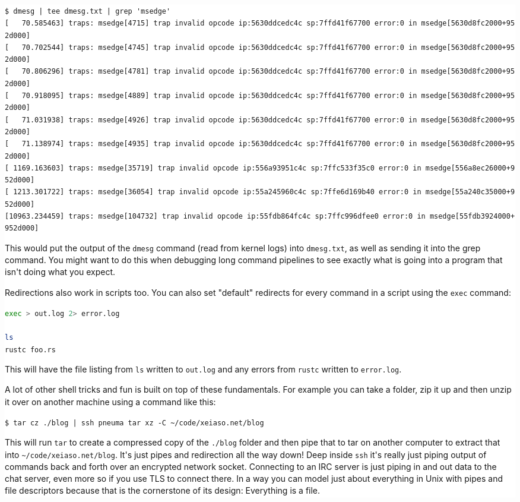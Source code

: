 ```console
$ dmesg | tee dmesg.txt | grep 'msedge'
[   70.585463] traps: msedge[4715] trap invalid opcode ip:5630ddcedc4c sp:7ffd41f67700 error:0 in msedge[5630d8fc2000+952d000]
[   70.702544] traps: msedge[4745] trap invalid opcode ip:5630ddcedc4c sp:7ffd41f67700 error:0 in msedge[5630d8fc2000+952d000]
[   70.806296] traps: msedge[4781] trap invalid opcode ip:5630ddcedc4c sp:7ffd41f67700 error:0 in msedge[5630d8fc2000+952d000]
[   70.918095] traps: msedge[4889] trap invalid opcode ip:5630ddcedc4c sp:7ffd41f67700 error:0 in msedge[5630d8fc2000+952d000]
[   71.031938] traps: msedge[4926] trap invalid opcode ip:5630ddcedc4c sp:7ffd41f67700 error:0 in msedge[5630d8fc2000+952d000]
[   71.138974] traps: msedge[4935] trap invalid opcode ip:5630ddcedc4c sp:7ffd41f67700 error:0 in msedge[5630d8fc2000+952d000]
[ 1169.163603] traps: msedge[35719] trap invalid opcode ip:556a93951c4c sp:7ffc533f35c0 error:0 in msedge[556a8ec26000+952d000]
[ 1213.301722] traps: msedge[36054] trap invalid opcode ip:55a245960c4c sp:7ffe6d169b40 error:0 in msedge[55a240c35000+952d000]
[10963.234459] traps: msedge[104732] trap invalid opcode ip:55fdb864fc4c sp:7ffc996dfee0 error:0 in msedge[55fdb3924000+952d000]
```

This would put the output of the `dmesg` command (read from kernel logs) into
`dmesg.txt`, as well as sending it into the grep command. You might want to do
this when debugging long command pipelines to see exactly what is going into a
program that isn't doing what you expect.

Redirections also work in scripts too. You can also set "default" redirects for
every command in a script using the `exec` command:

```sh
exec > out.log 2> error.log

ls
rustc foo.rs
```

This will have the file listing from `ls` written to `out.log` and any errors
from `rustc` written to `error.log`.

A lot of other shell tricks and fun is built on top of these fundamentals. For
example you can take a folder, zip it up and then unzip it over on another
machine using a command like this:

```
$ tar cz ./blog | ssh pneuma tar xz -C ~/code/xeiaso.net/blog
```

This will run `tar` to create a compressed copy of the `./blog` folder and then
pipe that to tar on another computer to extract that into
`~/code/xeiaso.net/blog`. It's just pipes and redirection all the way
down! Deep inside `ssh` it's really just piping output of commands back and
forth over an encrypted network socket. Connecting to an IRC server is just
piping in and out data to the chat server, even more so if you use TLS to
connect there. In a way you can model just about everything in Unix with pipes
and file descriptors because that is the cornerstone of its design: Everything
is a file.
